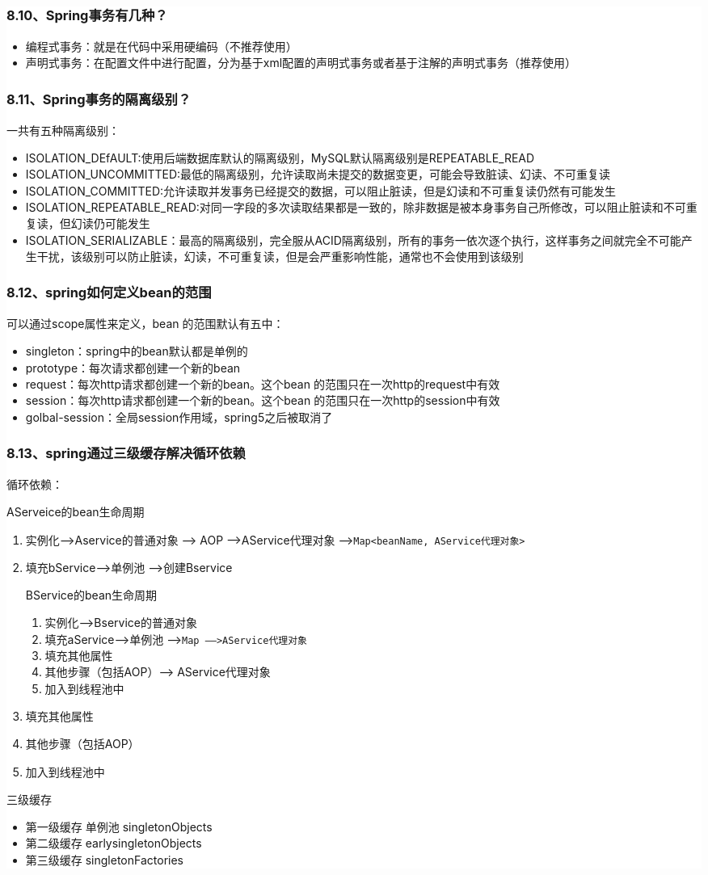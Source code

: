 ### 8.10、Spring事务有几种？

* 编程式事务：就是在代码中采用硬编码（不推荐使用）
* 声明式事务：在配置文件中进行配置，分为基于xml配置的声明式事务或者基于注解的声明式事务（推荐使用）

### 8.11、Spring事务的隔离级别？

一共有五种隔离级别：

* ISOLATION_DEfAULT:使用后端数据库默认的隔离级别，MySQL默认隔离级别是REPEATABLE_READ
* ISOLATION_UNCOMMITTED:最低的隔离级别，允许读取尚未提交的数据变更，可能会导致脏读、幻读、不可重复读
* ISOLATION_COMMITTED:允许读取并发事务已经提交的数据，可以阻止脏读，但是幻读和不可重复读仍然有可能发生
* ISOLATION_REPEATABLE_READ:对同一字段的多次读取结果都是一致的，除非数据是被本身事务自己所修改，可以阻止脏读和不可重复读，但幻读仍可能发生
* ISOLATION_SERIALIZABLE：最高的隔离级别，完全服从ACID隔离级别，所有的事务一依次逐个执行，这样事务之间就完全不可能产生干扰，该级别可以防止脏读，幻读，不可重复读，但是会严重影响性能，通常也不会使用到该级别

### 8.12、spring如何定义bean的范围

可以通过scope属性来定义，bean 的范围默认有五中：

* singleton：spring中的bean默认都是单例的
* prototype：每次请求都创建一个新的bean
* request：每次http请求都创建一个新的bean。这个bean 的范围只在一次http的request中有效
* session：每次http请求都创建一个新的bean。这个bean 的范围只在一次http的session中有效
* golbal-session：全局session作用域，spring5之后被取消了

### 8.13、spring通过三级缓存解决循环依赖

循环依赖：

AServeice的bean生命周期

1. 实例化——>Aservice的普通对象 ——> AOP ——>AService代理对象 ——>`Map<beanName, AService代理对象>`

2. 填充bService——>单例池 ——>创建Bservice

   BService的bean生命周期

    1. 实例化——>Bservice的普通对象
    2. 填充aService——>单例池 ——>`Map ——>AService代理对象`
    3. 填充其他属性
    4. 其他步骤（包括AOP）——>  AService代理对象
    5. 加入到线程池中

3. 填充其他属性

4. 其他步骤（包括AOP）

5. 加入到线程池中

三级缓存

* 第一级缓存 	单例池	singletonObjects
* 第二级缓存					earlysingletonObjects
* 第三级缓存					singletonFactories


